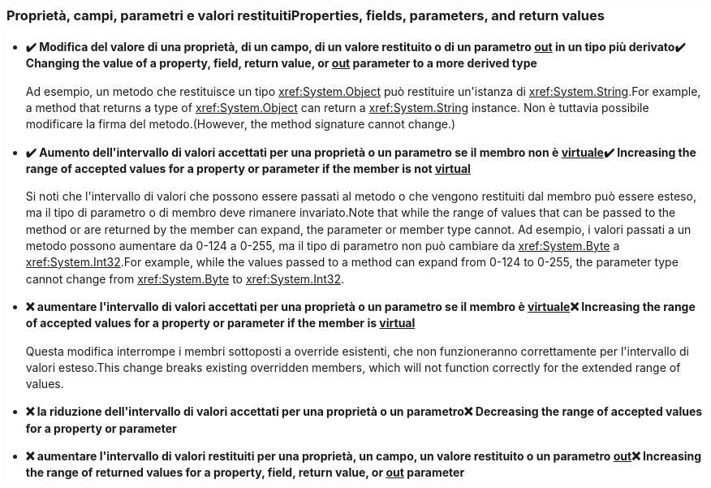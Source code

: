 ### <a name="properties-fields-parameters-and-return-values"></a><span data-ttu-id="e944f-222">Proprietà, campi, parametri e valori restituiti</span><span class="sxs-lookup"><span data-stu-id="e944f-222">Properties, fields, parameters, and return values</span></span>

- <span data-ttu-id="e944f-223">**✔️ Modifica del valore di una proprietà, di un campo, di un valore restituito o di un parametro [out](../../csharp/language-reference/keywords/out-parameter-modifier.md) in un tipo più derivato**</span><span class="sxs-lookup"><span data-stu-id="e944f-223">**✔️ Changing the value of a property, field, return value, or [out](../../csharp/language-reference/keywords/out-parameter-modifier.md) parameter to a more derived type**</span></span>

  <span data-ttu-id="e944f-224">Ad esempio, un metodo che restituisce un tipo <xref:System.Object> può restituire un'istanza di <xref:System.String>.</span><span class="sxs-lookup"><span data-stu-id="e944f-224">For example, a method that returns a type of <xref:System.Object> can return a <xref:System.String> instance.</span></span> <span data-ttu-id="e944f-225">Non è tuttavia possibile modificare la firma del metodo.</span><span class="sxs-lookup"><span data-stu-id="e944f-225">(However, the method signature cannot change.)</span></span>

- <span data-ttu-id="e944f-226">**✔️ Aumento dell'intervallo di valori accettati per una proprietà o un parametro se il membro non è [virtuale](../../csharp/language-reference/keywords/virtual.md)**</span><span class="sxs-lookup"><span data-stu-id="e944f-226">**✔️ Increasing the range of accepted values for a property or parameter if the member is not [virtual](../../csharp/language-reference/keywords/virtual.md)**</span></span>

  <span data-ttu-id="e944f-227">Si noti che l'intervallo di valori che possono essere passati al metodo o che vengono restituiti dal membro può essere esteso, ma il tipo di parametro o di membro deve rimanere invariato.</span><span class="sxs-lookup"><span data-stu-id="e944f-227">Note that while the range of values that can be passed to the method or are returned by the member can expand, the parameter or member type cannot.</span></span> <span data-ttu-id="e944f-228">Ad esempio, i valori passati a un metodo possono aumentare da 0-124 a 0-255, ma il tipo di parametro non può cambiare da <xref:System.Byte> a <xref:System.Int32>.</span><span class="sxs-lookup"><span data-stu-id="e944f-228">For example, while the values passed to a method can expand from 0-124 to 0-255, the parameter type cannot change from <xref:System.Byte> to <xref:System.Int32>.</span></span>

- <span data-ttu-id="e944f-229">**❌ aumentare l'intervallo di valori accettati per una proprietà o un parametro se il membro è [virtuale](../../csharp/language-reference/keywords/virtual.md)**</span><span class="sxs-lookup"><span data-stu-id="e944f-229">**❌ Increasing the range of accepted values for a property or parameter if the member is [virtual](../../csharp/language-reference/keywords/virtual.md)**</span></span>

   <span data-ttu-id="e944f-230">Questa modifica interrompe i membri sottoposti a override esistenti, che non funzioneranno correttamente per l'intervallo di valori esteso.</span><span class="sxs-lookup"><span data-stu-id="e944f-230">This change breaks existing overridden members, which will not function correctly for the extended range of values.</span></span>

- <span data-ttu-id="e944f-231">**❌ la riduzione dell'intervallo di valori accettati per una proprietà o un parametro**</span><span class="sxs-lookup"><span data-stu-id="e944f-231">**❌ Decreasing the range of accepted values for a property or parameter**</span></span>

- <span data-ttu-id="e944f-232">**❌ aumentare l'intervallo di valori restituiti per una proprietà, un campo, un valore restituito o un parametro [out](../../csharp/language-reference/keywords/out-parameter-modifier.md)**</span><span class="sxs-lookup"><span data-stu-id="e944f-232">**❌ Increasing the range of returned values for a property, field, return value, or [out](../../csharp/language-reference/keywords/out-parameter-modifier.md) parameter**</span></span>
